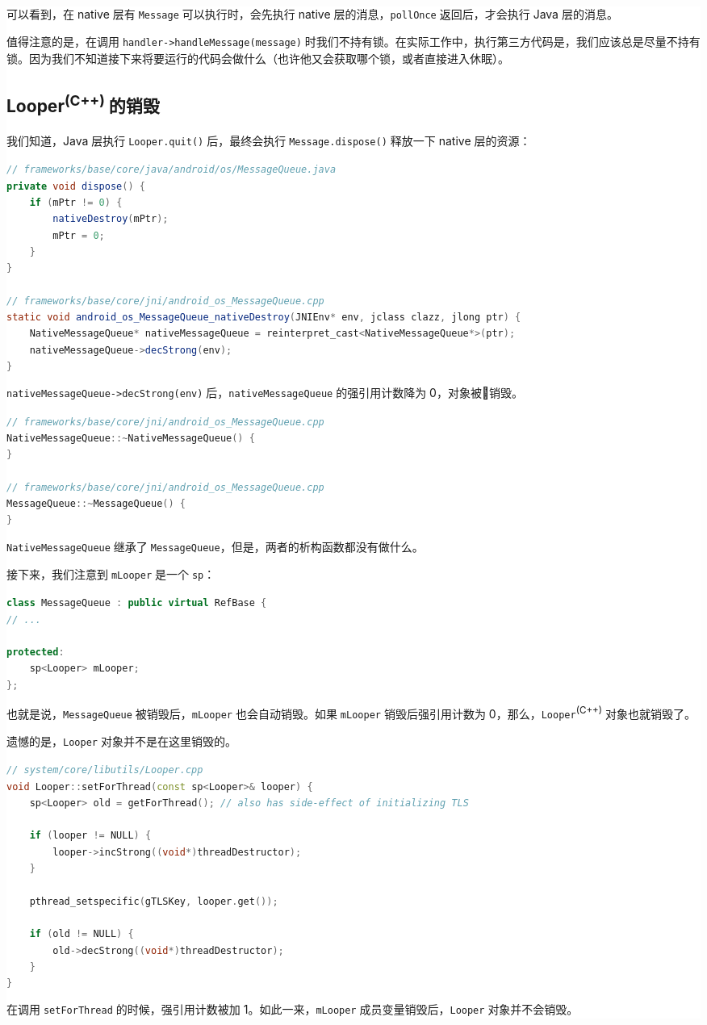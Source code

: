 可以看到，在 native 层有 `Message` 可以执行时，会先执行 native 层的消息，`pollOnce` 返回后，才会执行 Java 层的消息。

值得注意的是，在调用 `handler->handleMessage(message)` 时我们不持有锁。在实际工作中，执行第三方代码是，我们应该总是尽量不持有锁。因为我们不知道接下来将要运行的代码会做什么（也许他又会获取哪个锁，或者直接进入休眠）。


## Looper<sup>(C++)</sup> 的销毁

我们知道，Java 层执行 `Looper.quit()` 后，最终会执行 `Message.dispose()` 释放一下 native 层的资源：
```Java
// frameworks/base/core/java/android/os/MessageQueue.java
private void dispose() {
    if (mPtr != 0) {
        nativeDestroy(mPtr);
        mPtr = 0;
    }
}

// frameworks/base/core/jni/android_os_MessageQueue.cpp
static void android_os_MessageQueue_nativeDestroy(JNIEnv* env, jclass clazz, jlong ptr) {
    NativeMessageQueue* nativeMessageQueue = reinterpret_cast<NativeMessageQueue*>(ptr);
    nativeMessageQueue->decStrong(env);
}
```
`nativeMessageQueue->decStrong(env)` 后，`nativeMessageQueue` 的强引用计数降为 0，对象被销毁。
```C++
// frameworks/base/core/jni/android_os_MessageQueue.cpp
NativeMessageQueue::~NativeMessageQueue() {
}

// frameworks/base/core/jni/android_os_MessageQueue.cpp
MessageQueue::~MessageQueue() {
}
```
`NativeMessageQueue` 继承了 `MessageQueue`，但是，两者的析构函数都没有做什么。

接下来，我们注意到 `mLooper` 是一个 `sp`：
```C++
class MessageQueue : public virtual RefBase {
// ...

protected:
    sp<Looper> mLooper;
};
```
也就是说，`MessageQueue` 被销毁后，`mLooper` 也会自动销毁。如果 `mLooper` 销毁后强引用计数为 0，那么，`Looper`<sup>(C++)</sup> 对象也就销毁了。

遗憾的是，`Looper` 对象并不是在这里销毁的。
```C++
// system/core/libutils/Looper.cpp
void Looper::setForThread(const sp<Looper>& looper) {
    sp<Looper> old = getForThread(); // also has side-effect of initializing TLS

    if (looper != NULL) {
        looper->incStrong((void*)threadDestructor);
    }

    pthread_setspecific(gTLSKey, looper.get());

    if (old != NULL) {
        old->decStrong((void*)threadDestructor);
    }
}
```
在调用 `setForThread` 的时候，强引用计数被加 1。如此一来，`mLooper` 成员变量销毁后，`Looper` 对象并不会销毁。
